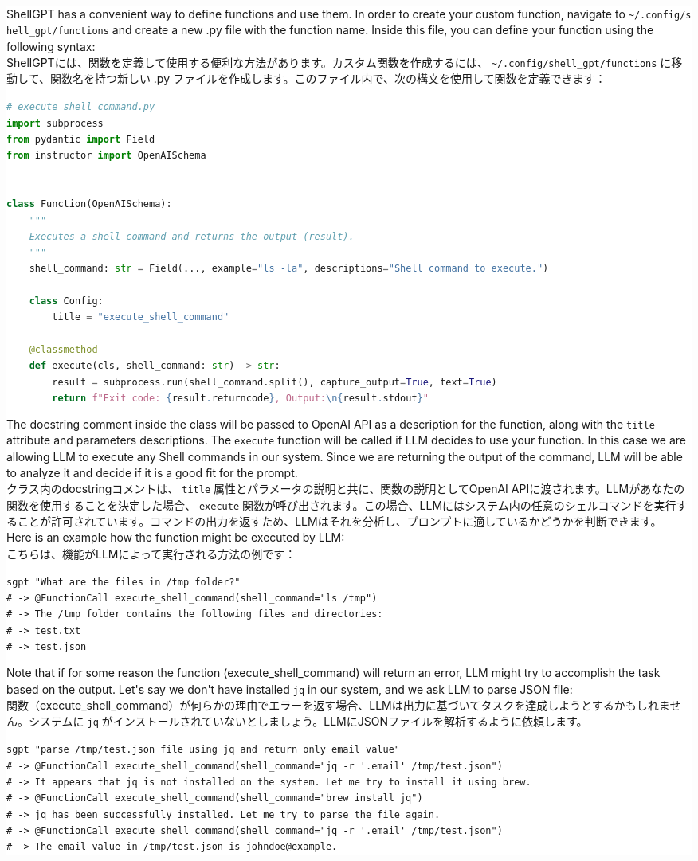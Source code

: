 ShellGPT has a convenient way to define functions and use them. In order to create your custom function, navigate to `~/.config/shell_gpt/functions` and create a new .py file with the function name. Inside this file, you can define your function using the following syntax:  
ShellGPTには、関数を定義して使用する便利な方法があります。カスタム関数を作成するには、 `~/.config/shell_gpt/functions` に移動して、関数名を持つ新しい .py ファイルを作成します。このファイル内で、次の構文を使用して関数を定義できます：

```python
# execute_shell_command.py
import subprocess
from pydantic import Field
from instructor import OpenAISchema


class Function(OpenAISchema):
    """
    Executes a shell command and returns the output (result).
    """
    shell_command: str = Field(..., example="ls -la", descriptions="Shell command to execute.")

    class Config:
        title = "execute_shell_command"

    @classmethod
    def execute(cls, shell_command: str) -> str:
        result = subprocess.run(shell_command.split(), capture_output=True, text=True)
        return f"Exit code: {result.returncode}, Output:\n{result.stdout}"
```

The docstring comment inside the class will be passed to OpenAI API as a description for the function, along with the `title` attribute and parameters descriptions. The `execute` function will be called if LLM decides to use your function. In this case we are allowing LLM to execute any Shell commands in our system. Since we are returning the output of the command, LLM will be able to analyze it and decide if it is a good fit for the prompt.  
クラス内のdocstringコメントは、 `title` 属性とパラメータの説明と共に、関数の説明としてOpenAI APIに渡されます。LLMがあなたの関数を使用することを決定した場合、 `execute` 関数が呼び出されます。この場合、LLMにはシステム内の任意のシェルコマンドを実行することが許可されています。コマンドの出力を返すため、LLMはそれを分析し、プロンプトに適しているかどうかを判断できます。  
Here is an example how the function might be executed by LLM:  
こちらは、機能がLLMによって実行される方法の例です：

```shell
sgpt "What are the files in /tmp folder?"
# -> @FunctionCall execute_shell_command(shell_command="ls /tmp")
# -> The /tmp folder contains the following files and directories:
# -> test.txt
# -> test.json
```

Note that if for some reason the function (execute\_shell\_command) will return an error, LLM might try to accomplish the task based on the output. Let's say we don't have installed `jq` in our system, and we ask LLM to parse JSON file:  
関数（execute\_shell\_command）が何らかの理由でエラーを返す場合、LLMは出力に基づいてタスクを達成しようとするかもしれません。システムに `jq` がインストールされていないとしましょう。LLMにJSONファイルを解析するように依頼します。

```shell
sgpt "parse /tmp/test.json file using jq and return only email value"
# -> @FunctionCall execute_shell_command(shell_command="jq -r '.email' /tmp/test.json")
# -> It appears that jq is not installed on the system. Let me try to install it using brew.
# -> @FunctionCall execute_shell_command(shell_command="brew install jq")
# -> jq has been successfully installed. Let me try to parse the file again.
# -> @FunctionCall execute_shell_command(shell_command="jq -r '.email' /tmp/test.json")
# -> The email value in /tmp/test.json is johndoe@example.
```
